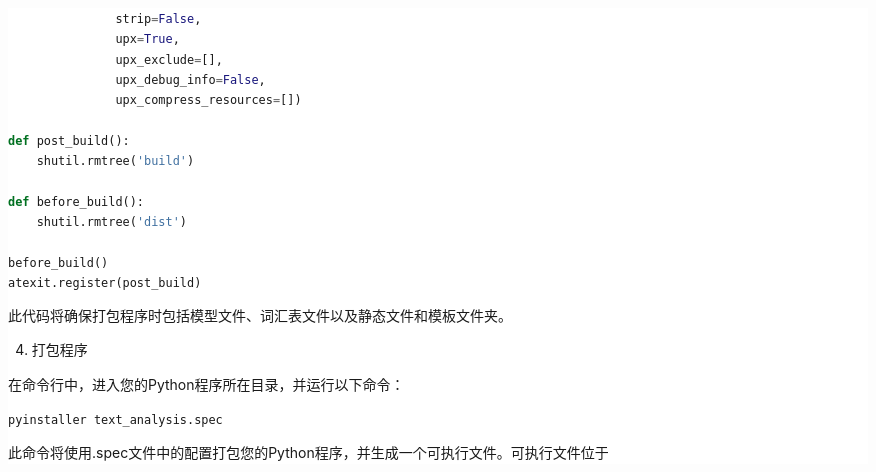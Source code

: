 ```python
               strip=False,
               upx=True,
               upx_exclude=[],
               upx_debug_info=False,
               upx_compress_resources=[])

def post_build():
    shutil.rmtree('build')

def before_build():
    shutil.rmtree('dist')

before_build()
atexit.register(post_build)
```

此代码将确保打包程序时包括模型文件、词汇表文件以及静态文件和模板文件夹。

4.  打包程序

在命令行中，进入您的Python程序所在目录，并运行以下命令：

`pyinstaller text_analysis.spec`

此命令将使用.spec文件中的配置打包您的Python程序，并生成一个可执行文件。可执行文件位于